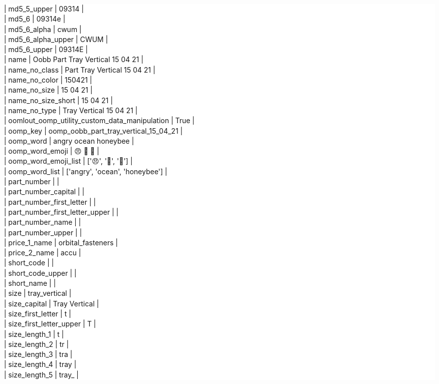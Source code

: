 | md5_5_upper | 09314 |  
| md5_6 | 09314e |  
| md5_6_alpha | cwum |  
| md5_6_alpha_upper | CWUM |  
| md5_6_upper | 09314E |  
| name | Oobb Part Tray Vertical 15 04 21 |  
| name_no_class | Part Tray Vertical 15 04 21 |  
| name_no_color | 150421 |  
| name_no_size | 15 04 21 |  
| name_no_size_short | 15 04 21 |  
| name_no_type | Tray Vertical 15 04 21 |  
| oomlout_oomp_utility_custom_data_manipulation | True |  
| oomp_key | oomp_oobb_part_tray_vertical_15_04_21 |  
| oomp_word | angry ocean honeybee |  
| oomp_word_emoji | :angry: :ocean: :honeybee: |  
| oomp_word_emoji_list | [':angry:', ':ocean:', ':honeybee:'] |  
| oomp_word_list | ['angry', 'ocean', 'honeybee'] |  
| part_number |  |  
| part_number_capital |  |  
| part_number_first_letter |  |  
| part_number_first_letter_upper |  |  
| part_number_name |  |  
| part_number_upper |  |  
| price_1_name | orbital_fasteners |  
| price_2_name | accu |  
| short_code |  |  
| short_code_upper |  |  
| short_name |  |  
| size | tray_vertical |  
| size_capital | Tray Vertical |  
| size_first_letter | t |  
| size_first_letter_upper | T |  
| size_length_1 | t |  
| size_length_2 | tr |  
| size_length_3 | tra |  
| size_length_4 | tray |  
| size_length_5 | tray_ |  
